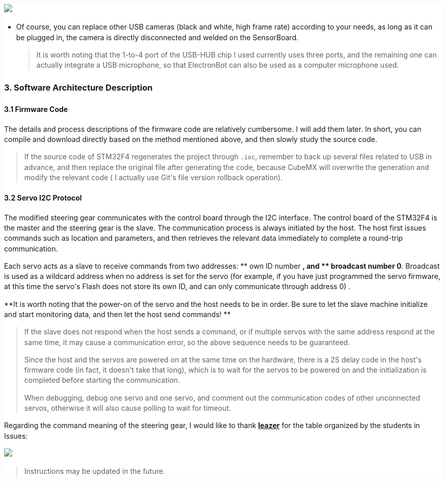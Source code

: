   ![](/5.Docs/Images/robot5.jpg)

* Of course, you can replace other USB cameras (black and white, high frame rate) according to your needs, as long as it can be plugged in, the camera is directly disconnected and welded on the SensorBoard.

  > It is worth noting that the 1-to-4 port of the USB-HUB chip I used currently uses three ports, and the remaining one can actually integrate a USB microphone, so that ElectronBot can also be used as a computer microphone used.

### 3. Software Architecture Description

#### 3.1 Firmware Code

The details and process descriptions of the firmware code are relatively cumbersome. I will add them later. In short, you can compile and download directly based on the method mentioned above, and then slowly study the source code.

> If the source code of STM32F4 regenerates the project through `.ioc`, remember to back up several files related to USB in advance, and then replace the original file after generating the code, because CubeMX will overwrite the generation and modify the relevant code ( I actually use Git's file version rollback operation).

#### 3.2 Servo I2C Protocol

The modified steering gear communicates with the control board through the I2C interface. The control board of the STM32F4 is the master and the steering gear is the slave. The communication process is always initiated by the host. The host first issues commands such as location and parameters, and then retrieves the relevant data immediately to complete a round-trip communication.

Each servo acts as a slave to receive commands from two addresses: ** own ID number **, and ** broadcast number 0**. Broadcast is used as a wildcard address when no address is set for the servo (for example, if you have just programmed the servo firmware, at this time the servo's Flash does not store its own ID, and can only communicate through address 0) .

**It is worth noting that the power-on of the servo and the host needs to be in order. Be sure to let the slave machine initialize and start monitoring data, and then let the host send commands! **

> If the slave does not respond when the host sends a command, or if multiple servos with the same address respond at the same time, it may cause a communication error, so the above sequence needs to be guaranteed.
>
> Since the host and the servos are powered on at the same time on the hardware, there is a 2S delay code in the host's firmware code (in fact, it doesn't take that long), which is to wait for the servos to be powered on and the initialization is completed before starting the communication.
>
> When debugging, debug one servo and one servo, and comment out the communication codes of other unconnected servos, otherwise it will also cause polling to wait for timeout.

Regarding the command meaning of the steering gear, I would like to thank **[leazer](https://github.com/leazer)** for the table organized by the students in Issues:

![](https://pengzhihui-markdown.oss-cn-shanghai.aliyuncs.com/img/20220322010150.png)

> Instructions may be updated in the future.

